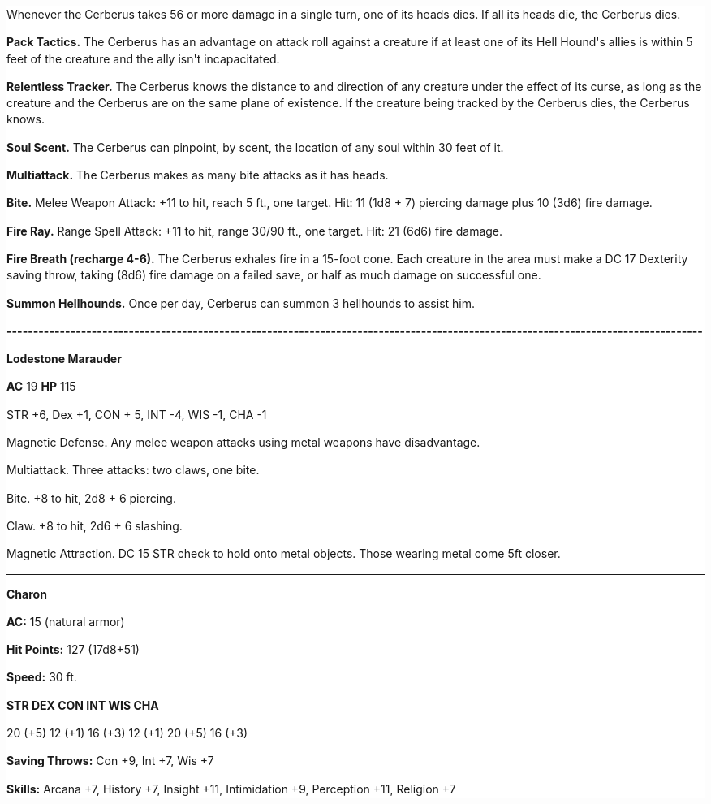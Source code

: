 Whenever the Cerberus takes 56 or more damage in a single turn, one of its heads dies. If all its heads die, the Cerberus dies.

**Pack Tactics.** The Cerberus has an advantage on attack roll against a creature if at least one of its Hell Hound's allies is within 5 feet of the creature and the ally isn't incapacitated.

**Relentless Tracker.** The Cerberus knows the distance to and direction of any creature under the effect of its curse, as long as the creature and the Cerberus are on the same plane of existence. If the creature being tracked by the Cerberus dies, the Cerberus knows.

**Soul Scent.** The Cerberus can pinpoint, by scent, the location of any soul within 30 feet of it.

**Multiattack.** The Cerberus makes as many bite attacks as it has heads.

**Bite.** Melee Weapon Attack: +11 to hit, reach 5 ft., one target. Hit: 11 (1d8 + 7) piercing damage plus 10 (3d6) fire damage.

**Fire Ray.** Range Spell Attack: +11 to hit, range 30/90 ft., one target. Hit: 21 (6d6) fire damage.

**Fire Breath (recharge 4-6).** The Cerberus exhales fire in a 15-foot cone. Each creature in the area must make a DC 17 Dexterity saving throw, taking (8d6) fire damage on a failed save, or half as much damage on successful one.

**Summon Hellhounds.** Once per day, Cerberus can summon 3 hellhounds to assist him.

**-----------------------------------------------------------------------------------------------------------------------------------**

**Lodestone Marauder**

**AC** 19 **HP** 115

STR +6, Dex +1, CON + 5, INT -4, WIS -1, CHA -1

Magnetic Defense. Any melee weapon attacks using metal weapons have disadvantage.

Multiattack. Three attacks: two claws, one bite.

Bite. +8 to hit, 2d8 + 6 piercing.

Claw. +8 to hit, 2d6 + 6 slashing.

Magnetic Attraction. DC 15 STR check to hold onto metal objects. Those wearing metal come 5ft closer.

-------------------------------------------------------------------------------------------------------------------------------------------------

**Charon**

**AC:** 15 (natural armor)

**Hit Points:** 127 (17d8+51)

**Speed:** 30 ft.

**STR DEX CON INT WIS CHA**

20 (+5) 12 (+1) 16 (+3) 12 (+1) 20 (+5) 16 (+3)

**Saving Throws:** Con +9, Int +7, Wis +7

**Skills:** Arcana +7, History +7, Insight +11, Intimidation +9, Perception +11, Religion +7
